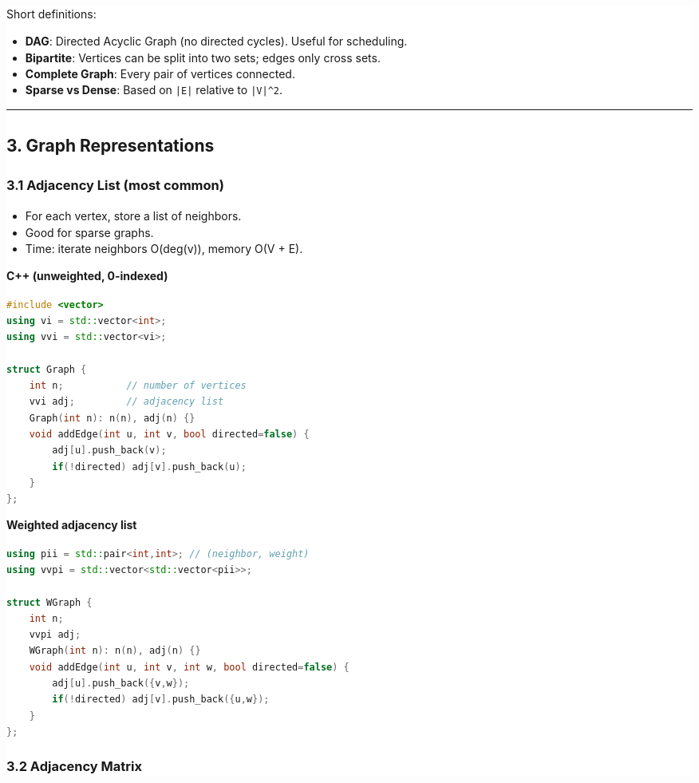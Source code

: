 
Short definitions:

* **DAG**: Directed Acyclic Graph (no directed cycles). Useful for scheduling.
* **Bipartite**: Vertices can be split into two sets; edges only cross sets.
* **Complete Graph**: Every pair of vertices connected.
* **Sparse vs Dense**: Based on `|E|` relative to `|V|^2`.

---

## 3. Graph Representations

### 3.1 Adjacency List (most common)

* For each vertex, store a list of neighbors.
* Good for sparse graphs.
* Time: iterate neighbors O(deg(v)), memory O(V + E).

**C++ (unweighted, 0-indexed)**

```cpp
#include <vector>
using vi = std::vector<int>;
using vvi = std::vector<vi>;

struct Graph {
    int n;           // number of vertices
    vvi adj;         // adjacency list
    Graph(int n): n(n), adj(n) {}
    void addEdge(int u, int v, bool directed=false) {
        adj[u].push_back(v);
        if(!directed) adj[v].push_back(u);
    }
};
```

**Weighted adjacency list**

```cpp
using pii = std::pair<int,int>; // (neighbor, weight)
using vvpi = std::vector<std::vector<pii>>;

struct WGraph {
    int n;
    vvpi adj;
    WGraph(int n): n(n), adj(n) {}
    void addEdge(int u, int v, int w, bool directed=false) {
        adj[u].push_back({v,w});
        if(!directed) adj[v].push_back({u,w});
    }
};
```

### 3.2 Adjacency Matrix
